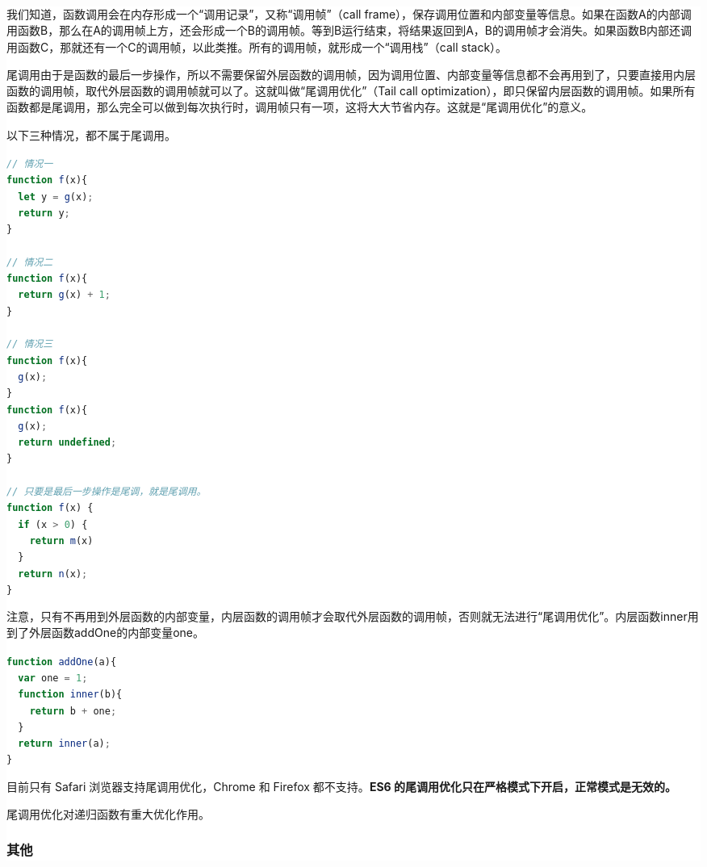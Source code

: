 我们知道，函数调用会在内存形成一个“调用记录”，又称“调用帧”（call frame），保存调用位置和内部变量等信息。如果在函数A的内部调用函数B，那么在A的调用帧上方，还会形成一个B的调用帧。等到B运行结束，将结果返回到A，B的调用帧才会消失。如果函数B内部还调用函数C，那就还有一个C的调用帧，以此类推。所有的调用帧，就形成一个“调用栈”（call stack）。

尾调用由于是函数的最后一步操作，所以不需要保留外层函数的调用帧，因为调用位置、内部变量等信息都不会再用到了，只要直接用内层函数的调用帧，取代外层函数的调用帧就可以了。这就叫做“尾调用优化”（Tail call optimization），即只保留内层函数的调用帧。如果所有函数都是尾调用，那么完全可以做到每次执行时，调用帧只有一项，这将大大节省内存。这就是“尾调用优化”的意义。

以下三种情况，都不属于尾调用。
```JavaScript
// 情况一
function f(x){
  let y = g(x);
  return y;
}

// 情况二
function f(x){
  return g(x) + 1;
}

// 情况三
function f(x){
  g(x);
}
function f(x){
  g(x);
  return undefined;
}

// 只要是最后一步操作是尾调，就是尾调用。
function f(x) {
  if (x > 0) {
    return m(x)
  }
  return n(x);
}
```

注意，只有不再用到外层函数的内部变量，内层函数的调用帧才会取代外层函数的调用帧，否则就无法进行“尾调用优化”。内层函数inner用到了外层函数addOne的内部变量one。
```JavaScript
function addOne(a){
  var one = 1;
  function inner(b){
    return b + one;
  }
  return inner(a);
}
```

目前只有 Safari 浏览器支持尾调用优化，Chrome 和 Firefox 都不支持。**ES6 的尾调用优化只在严格模式下开启，正常模式是无效的。**

尾调用优化对递归函数有重大优化作用。

### 其他
